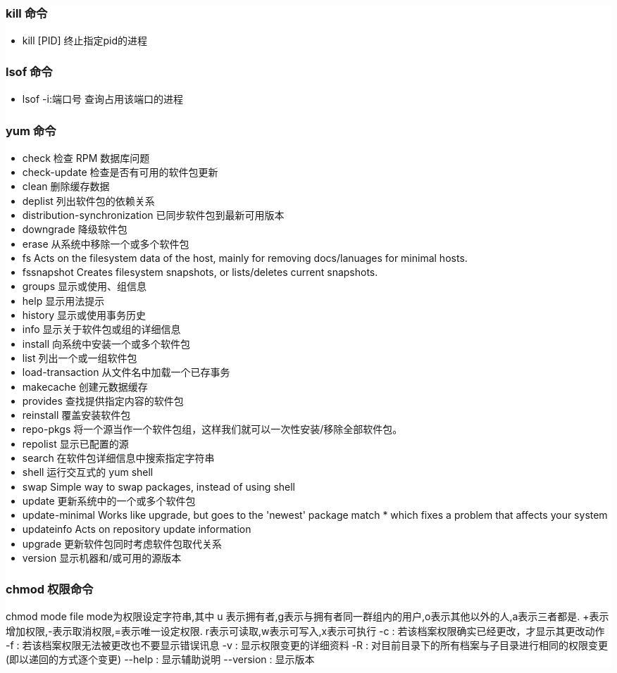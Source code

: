 ### kill 命令

* kill [PID] 终止指定pid的进程

### lsof 命令

* lsof -i:端口号 查询占用该端口的进程

### yum 命令

* check          检查 RPM 数据库问题
* check-update   检查是否有可用的软件包更新
* clean          删除缓存数据
* deplist        列出软件包的依赖关系
* distribution-synchronization 已同步软件包到最新可用版本
* downgrade      降级软件包
* erase          从系统中移除一个或多个软件包
* fs             Acts on the filesystem data of the host, mainly for removing docs/lanuages for minimal hosts.
* fssnapshot     Creates filesystem snapshots, or lists/deletes current snapshots.
* groups         显示或使用、组信息
* help           显示用法提示
* history        显示或使用事务历史
* info           显示关于软件包或组的详细信息
* install        向系统中安装一个或多个软件包
* list           列出一个或一组软件包
* load-transaction 从文件名中加载一个已存事务
* makecache      创建元数据缓存
* provides       查找提供指定内容的软件包
* reinstall      覆盖安装软件包
* repo-pkgs      将一个源当作一个软件包组，这样我们就可以一次性安装/移除全部软件包。
* repolist       显示已配置的源
* search         在软件包详细信息中搜索指定字符串
* shell          运行交互式的 yum shell
* swap           Simple way to swap packages, instead of using shell
* update         更新系统中的一个或多个软件包
* update-minimal Works like upgrade, but goes to the 'newest' package match * which fixes a problem that affects your system
* updateinfo     Acts on repository update information
* upgrade        更新软件包同时考虑软件包取代关系
* version        显示机器和/或可用的源版本

### chmod 权限命令

chmod mode file
mode为权限设定字符串,其中
u 表示拥有者,g表示与拥有者同一群组内的用户,o表示其他以外的人,a表示三者都是.
+表示增加权限,-表示取消权限,=表示唯一设定权限.
r表示可读取,w表示可写入,x表示可执行
-c : 若该档案权限确实已经更改，才显示其更改动作
-f : 若该档案权限无法被更改也不要显示错误讯息
-v : 显示权限变更的详细资料
-R : 对目前目录下的所有档案与子目录进行相同的权限变更(即以递回的方式逐个变更)
--help : 显示辅助说明
--version : 显示版本
